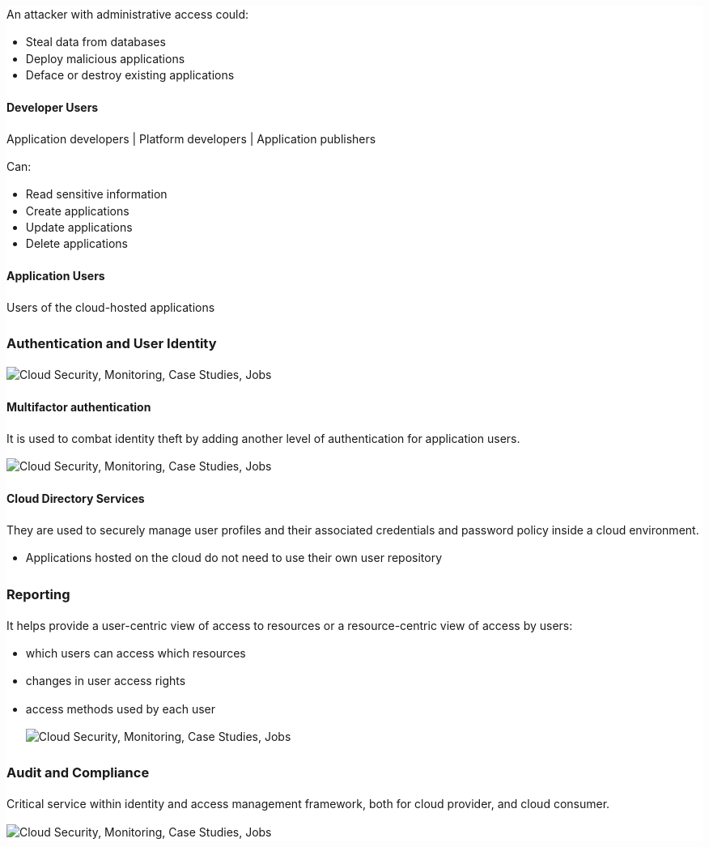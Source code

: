   An attacker with administrative access could:
- Steal data from databases
- Deploy malicious applications
- Deface or destroy existing applications

#### Developer Users
  
  Application developers | Platform developers | Application publishers
  
  Can:
- Read sensitive information
- Create applications
- Update applications
- Delete applications

#### Application Users
  
  Users of the cloud-hosted applications

### **Authentication and User Identity**
  
  ![Cloud Security, Monitoring, Case Studies, Jobs](/notes/ibm-it-support/Cloud%20Security,%20Monitoring,%20Case%20Studies,%20Jobs.webp)

#### Multifactor authentication
  
  It is used to combat identity theft by adding another level of authentication for application users.
  
  ![Cloud Security, Monitoring, Case Studies, Jobs](/notes/ibm-it-support/Cloud%20Security,%20Monitoring,%20Case%20Studies,%20Jobs-1.webp)

#### Cloud Directory Services
  
  They are used to securely manage user profiles and their associated credentials and password policy inside a cloud environment.
- Applications hosted on the cloud do not need to use their own user repository

### Reporting
  
  It helps provide a user-centric view of access to resources or a resource-centric view of access by users:
- which users can access which resources
- changes in user access rights
- access methods used by each user
  
  ![Cloud Security, Monitoring, Case Studies, Jobs](/notes/ibm-it-support/Cloud%20Security,%20Monitoring,%20Case%20Studies,%20Jobs-2.webp)

### Audit and Compliance
  
  Critical service within identity and access management framework, both for cloud provider, and cloud consumer.
  
  ![Cloud Security, Monitoring, Case Studies, Jobs](/notes/ibm-it-support/Cloud%20Security,%20Monitoring,%20Case%20Studies,%20Jobs-3.webp)
